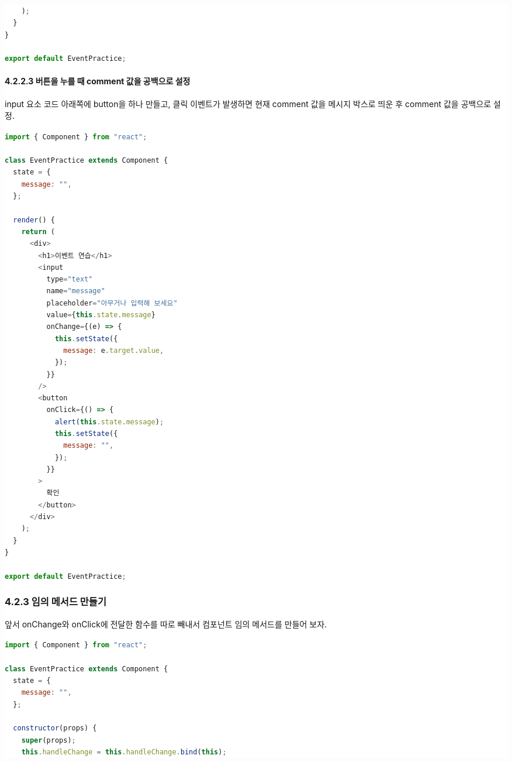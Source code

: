 ```js
    );
  }
}

export default EventPractice;
```

#### 4.2.2.3 버튼을 누를 때 comment 값을 공백으로 설정
input 요소 코드 아래쪽에 button을 하나 만들고, 클릭 이벤트가 발생하면 현재 comment 값을 메시지 박스로 띄운 후 comment 값을 공백으로 설정.
```js
import { Component } from "react";

class EventPractice extends Component {
  state = {
    message: "",
  };

  render() {
    return (
      <div>
        <h1>이벤트 연습</h1>
        <input
          type="text"
          name="message"
          placeholder="아무거나 입력해 보세요"
          value={this.state.message}
          onChange={(e) => {
            this.setState({
              message: e.target.value,
            });
          }}
        />
        <button
          onClick={() => {
            alert(this.state.message);
            this.setState({
              message: "",
            });
          }}
        >
          확인
        </button>
      </div>
    );
  }
}

export default EventPractice;
```

### 4.2.3 임의 메서드 만들기
앞서 onChange와 onClick에 전달한 함수를 따로 빼내서 컴포넌트 임의 메서드를 만들어 보자.
```js
import { Component } from "react";

class EventPractice extends Component {
  state = {
    message: "",
  };

  constructor(props) {
    super(props);
    this.handleChange = this.handleChange.bind(this);
```